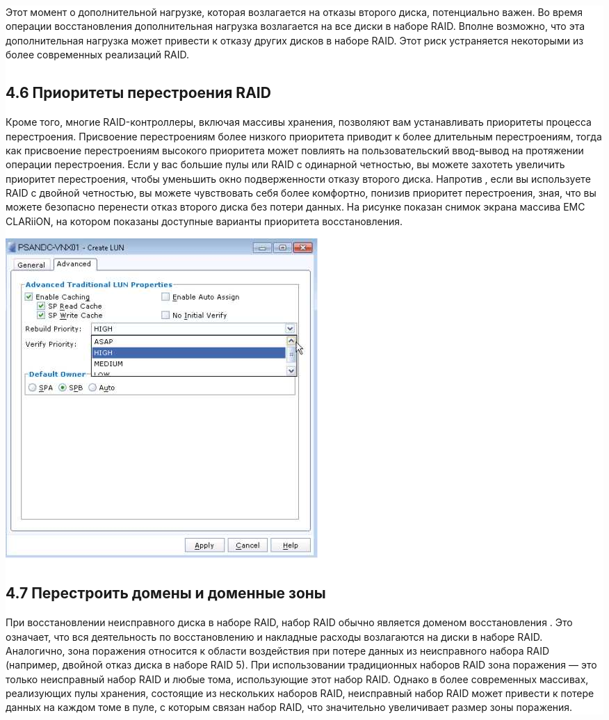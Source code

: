Этот момент о дополнительной нагрузке, которая возлагается на отказы второго диска, потенциально важен. Во время операции восстановления дополнительная нагрузка возлагается на все диски в наборе RAID. Вполне возможно, что эта дополнительная нагрузка может привести к отказу других дисков в наборе RAID. Этот риск устраняется некоторыми из более современных реализаций RAID.

## 4.6 Приоритеты перестроения RAID
Кроме того, многие RAID-контроллеры, включая массивы хранения, позволяют вам устанавливать приоритеты процесса перестроения. Присвоение перестроениям более низкого приоритета приводит к более длительным перестроениям, тогда как присвоение перестроениям высокого приоритета может повлиять на пользовательский ввод-вывод на протяжении операции перестроения.
Если у вас большие пулы или RAID с одинарной четностью, вы можете захотеть увеличить приоритет перестроения, чтобы уменьшить окно подверженности отказу второго диска. Напротив , если вы используете RAID с двойной четностью, вы можете чувствовать себя более комфортно, понизив приоритет перестроения, зная, что вы можете безопасно перенести отказ второго диска без потери данных.
На рисунке показан снимок экрана массива EMC CLARiiON, на котором показаны доступные варианты приоритета восстановления.

![alt text](image-8.png)

## 4.7 Перестроить домены и доменные зоны
При восстановлении неисправного диска в наборе RAID, набор RAID обычно является доменом восстановления . Это означает, что вся деятельность по восстановлению и накладные расходы возлагаются на диски в наборе RAID. Аналогично, зона поражения относится к области воздействия при потере данных из неисправного набора RAID (например, двойной отказ диска в наборе RAID 5). При использовании традиционных наборов RAID зона поражения — это только неисправный набор RAID и любые тома, использующие этот набор RAID. Однако в более современных массивах, реализующих пулы хранения, состоящие из нескольких наборов RAID, неисправный набор RAID может привести к потере данных на каждом томе в пуле, с которым связан набор RAID, что значительно увеличивает размер зоны поражения.
